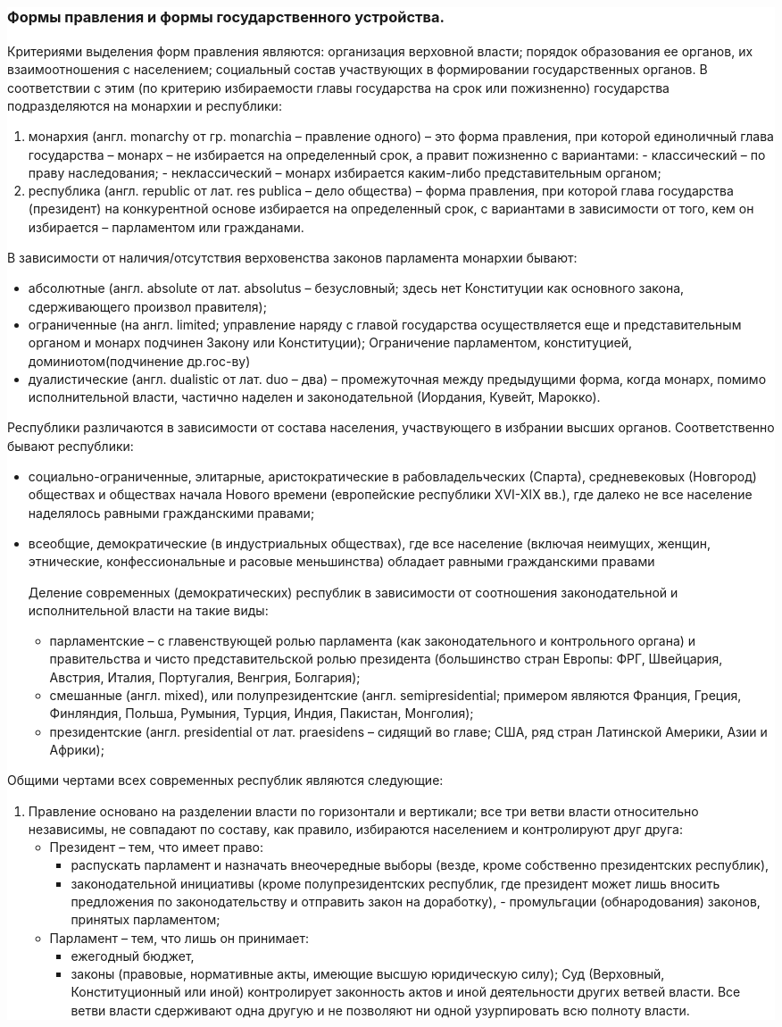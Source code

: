 

### Формы правления и формы государственного устройства. 

Критериями выделения форм правления являются: организация верховной власти; порядок образования ее органов, их взаимоотношения с населением; социальный состав участвующих в формировании государственных органов. 
В соответствии с этим (по критерию избираемости главы государства на срок или пожизненно) государства подразделяются на монархии и республики: 
1. монархия (англ. monarchy от гр. monarchia – правление одного) – это форма правления, при которой единоличный глава государства – монарх – не избирается на определенный срок, а правит пожизненно с вариантами: - классический – по праву наследования; - неклассический – монарх избирается каким-либо представительным органом; 
2. республика (англ. republic от лат. res publica – дело общества) – форма правления, при которой глава государства (президент) на конкурентной основе избирается на определенный срок, с вариантами в зависимости от того, кем он избирается – парламентом или гражданами. 

В зависимости от наличия/отсутствия верховенства законов парламента монархии бывают: 
- абсолютные (англ. absolute от лат. absolutus – безусловный; здесь нет Конституции как основного закона, сдерживающего произвол правителя); 
- ограниченные (на англ. limited; управление наряду с главой государства осуществляется еще и представительным органом и монарх подчинен Закону или Конституции); Ограничение парламентом, конституцией, доминиотом(подчинение др.гос-ву) 
- дуалистические (англ. dualistic от лат. duo – два) – промежуточная между предыдущими форма, когда монарх, помимо исполнительной власти, частично наделен и законодательной (Иордания, Кувейт, Марокко).

Республики различаются в зависимости от состава населения, участвующего в избрании высших органов. Соответственно бывают республики: 
- социально-ограниченные, элитарные, аристократические в рабовладельческих (Спарта), средневековых (Новгород) обществах и обществах начала Нового времени (европейские республики XVI-XIX вв.), где далеко не все население наделялось равными гражданскими правами;
- всеобщие, демократические (в индустриальных обществах), где все население (включая неимущих, женщин, этнические, конфессиональные и расовые меньшинства) обладает равными гражданскими правами

    Деление современных (демократических) республик в зависимости от соотношения законодательной и исполнительной власти на такие виды:
    - парламентские – с главенствующей ролью парламента (как законодательного и контрольного органа) и правительства и чисто представительской ролью президента (большинство стран Европы: ФРГ, Швейцария, Австрия, Италия, Португалия, Венгрия, Болгария); 
    - смешанные (англ. mixed), или полупрезидентские (англ. semipresidential; примером являются Франция, Греция, Финляндия, Польша, Румыния, Турция, Индия, Пакистан, Монголия); 
    - президентские (англ. presidential от лат. praesidens – сидящий во главе; США, ряд стран Латинской Америки, Азии и Африки); 

Общими чертами всех современных республик являются следующие:
1. Правление основано на разделении власти по горизонтали и вертикали; все три ветви власти относительно независимы, не совпадают по составу, как правило, избираются населением и контролируют друг друга: 
    - Президент – тем, что имеет право: 
        - распускать парламент и назначать внеочередные выборы (везде, кроме собственно президентских республик), 
        - законодательной инициативы (кроме полупрезидентских республик, где президент может лишь вносить предложения по законодательству и отправить закон на доработку), - промульгации (обнародования) законов, принятых парламентом; 
    - Парламент – тем, что лишь он принимает: 
        - ежегодный бюджет, 
        - законы (правовые, нормативные акты, имеющие высшую юридическую силу); Суд (Верховный, Конституционный или иной) контролирует законность актов и иной деятельности других ветвей власти. Все ветви власти сдерживают одна другую и не позволяют ни одной узурпировать всю полноту власти.
        